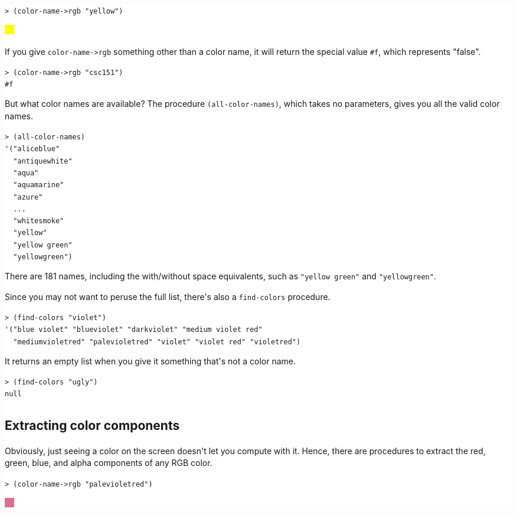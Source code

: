 ```
> (color-name->rgb "yellow")
```
![a swatch of yellow](../images/colors/rgb-255-255-000-255.png)

If you give `color-name->rgb` something other than a color name, it will return the special value `#f`, which represents "false".

```
> (color-name->rgb "csc151")
#f
```

But what color names are available? The procedure `(all-color-names)`, which takes no parameters, gives you all the valid color names.

```
> (all-color-names)
'("aliceblue"
  "antiquewhite"
  "aqua"
  "aquamarine"
  "azure"
  ...
  "whitesmoke"
  "yellow"
  "yellow green"
  "yellowgreen")
```

There are 181 names, including the with/without space equivalents, such as `"yellow green"` and `"yellowgreen"`.

Since you may not want to peruse the full list, there's also a `find-colors` procedure.

```
> (find-colors "violet")
'("blue violet" "blueviolet" "darkviolet" "medium violet red" 
  "mediumvioletred" "palevioletred" "violet" "violet red" "violetred")
```

It returns an empty list when you give it something that's not a color name.

```
> (find-colors "ugly")
null
```

Extracting color components
---------------------------

Obviously, just seeing a color on the screen doesn't let you compute with it. Hence, there are procedures to extract the red, green, blue, and alpha components of any RGB color.

```
> (color-name->rgb "palevioletred")
```
![a swatch of palevioletred](../images/colors/rgb-219-112-147-255.png)
